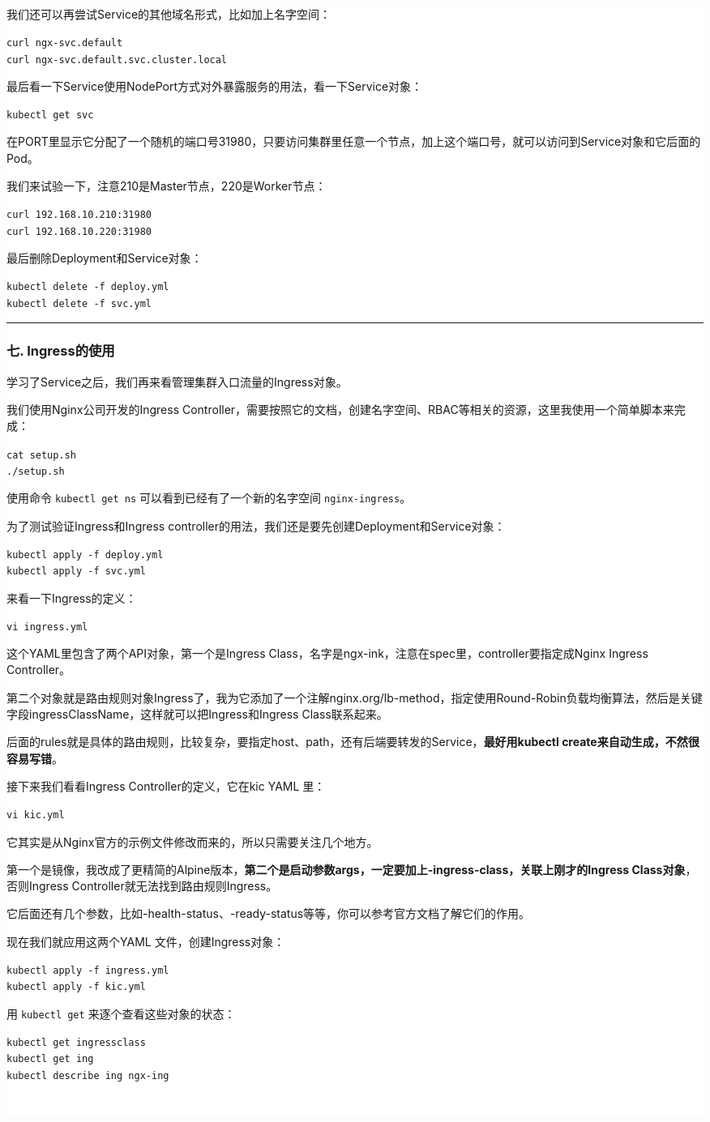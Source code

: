 <p>我们还可以再尝试Service的其他域名形式，比如加上名字空间：</p>
<pre><code>curl ngx-svc.default
curl ngx-svc.default.svc.cluster.local
</code></pre>
<p>最后看一下Service使用NodePort方式对外暴露服务的用法，看一下Service对象：</p>
<pre><code>kubectl get svc
</code></pre>
<p>在PORT里显示它分配了一个随机的端口号31980，只要访问集群里任意一个节点，加上这个端口号，就可以访问到Service对象和它后面的Pod。</p>
<p>我们来试验一下，注意210是Master节点，220是Worker节点：</p>
<pre><code>curl 192.168.10.210:31980
curl 192.168.10.220:31980
</code></pre>
<p>最后删除Deployment和Service对象：</p>
<pre><code>kubectl delete -f deploy.yml
kubectl delete -f svc.yml
</code></pre>
<hr/>
<h3 id="七-ingress的使用">七. Ingress的使用</h3>
<p>学习了Service之后，我们再来看管理集群入口流量的Ingress对象。</p>
<p>我们使用Nginx公司开发的Ingress Controller，需要按照它的文档，创建名字空间、RBAC等相关的资源，这里我使用一个简单脚本来完成：</p>
<pre><code>cat setup.sh
./setup.sh
</code></pre>
<p>使用命令 <code>kubectl get ns</code> 可以看到已经有了一个新的名字空间 <code>nginx-ingress</code>。</p>
<p>为了测试验证Ingress和Ingress controller的用法，我们还是要先创建Deployment和Service对象：</p>
<pre><code>kubectl apply -f deploy.yml
kubectl apply -f svc.yml
</code></pre>
<p>来看一下Ingress的定义：</p>
<pre><code>vi ingress.yml
</code></pre>
<p>这个YAML里包含了两个API对象，第一个是Ingress Class，名字是ngx-ink，注意在spec里，controller要指定成Nginx Ingress Controller。</p>
<p>第二个对象就是路由规则对象Ingress了，我为它添加了一个注解nginx.org/lb-method，指定使用Round-Robin负载均衡算法，然后是关键字段ingressClassName，这样就可以把Ingress和Ingress Class联系起来。</p>
<p>后面的rules就是具体的路由规则，比较复杂，要指定host、path，还有后端要转发的Service，<strong>最好用kubectl create来自动生成，不然很容易写错</strong>。</p>
<p>接下来我们看看Ingress Controller的定义，它在kic YAML 里：</p>
<pre><code>vi kic.yml
</code></pre>
<p>它其实是从Nginx官方的示例文件修改而来的，所以只需要关注几个地方。</p>
<p>第一个是镜像，我改成了更精简的Alpine版本，<strong>第二个是启动参数args，一定要加上-ingress-class，关联上刚才的Ingress Class对象</strong>，否则Ingress Controller就无法找到路由规则Ingress。</p>
<p>它后面还有几个参数，比如-health-status、-ready-status等等，你可以参考官方文档了解它们的作用。</p>
<p>现在我们就应用这两个YAML 文件，创建Ingress对象：</p>
<pre><code>kubectl apply -f ingress.yml
kubectl apply -f kic.yml
</code></pre>
<p>用 <code>kubectl get</code> 来逐个查看这些对象的状态：</p>
<pre><code>kubectl get ingressclass
kubectl get ing
kubectl describe ing ngx-ing
